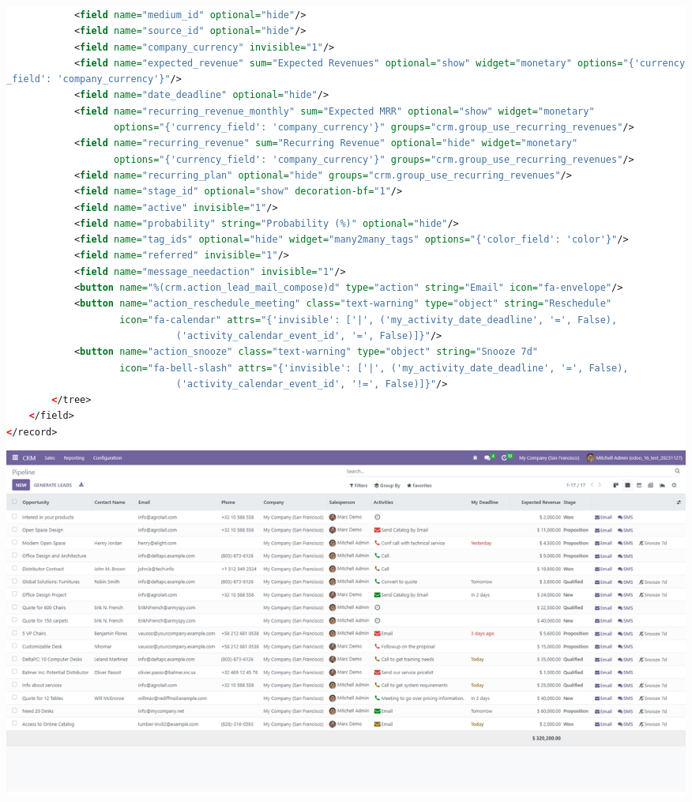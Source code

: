 ```xml
            <field name="medium_id" optional="hide"/>
            <field name="source_id" optional="hide"/>
            <field name="company_currency" invisible="1"/>
            <field name="expected_revenue" sum="Expected Revenues" optional="show" widget="monetary" options="{'currency_field': 'company_currency'}"/>
            <field name="date_deadline" optional="hide"/>
            <field name="recurring_revenue_monthly" sum="Expected MRR" optional="show" widget="monetary"
                   options="{'currency_field': 'company_currency'}" groups="crm.group_use_recurring_revenues"/>
            <field name="recurring_revenue" sum="Recurring Revenue" optional="hide" widget="monetary"
                   options="{'currency_field': 'company_currency'}" groups="crm.group_use_recurring_revenues"/>
            <field name="recurring_plan" optional="hide" groups="crm.group_use_recurring_revenues"/>
            <field name="stage_id" optional="show" decoration-bf="1"/>
            <field name="active" invisible="1"/>
            <field name="probability" string="Probability (%)" optional="hide"/>
            <field name="tag_ids" optional="hide" widget="many2many_tags" options="{'color_field': 'color'}"/>
            <field name="referred" invisible="1"/>
            <field name="message_needaction" invisible="1"/>
            <button name="%(crm.action_lead_mail_compose)d" type="action" string="Email" icon="fa-envelope"/>
            <button name="action_reschedule_meeting" class="text-warning" type="object" string="Reschedule"
                    icon="fa-calendar" attrs="{'invisible': ['|', ('my_activity_date_deadline', '=', False),
                              ('activity_calendar_event_id', '=', False)]}"/>
            <button name="action_snooze" class="text-warning" type="object" string="Snooze 7d"
                    icon="fa-bell-slash" attrs="{'invisible': ['|', ('my_activity_date_deadline', '=', False),
                              ('activity_calendar_event_id', '!=', False)]}"/>
        </tree>
    </field>
</record>
```
![tree-view](/images/odoo/S04/tree_view.png)
